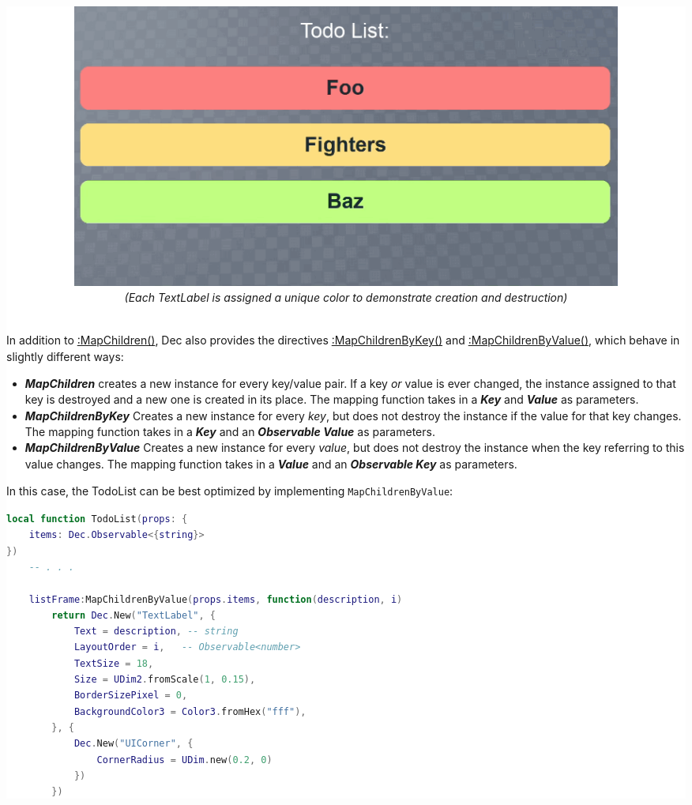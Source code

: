 <center>
    <img width="80%" src="/TutorialAssets/Chapter1/MappingChildComponents/MapByKVColored.gif" />
    <br/>
    <i>(Each TextLabel is assigned a unique color to demonstrate creation and destruction)</i>
</center>
<br/>

In addition to [:MapChildren()](/API/VirtualInstance#MapChildren), Dec also
provides the directives
[:MapChildrenByKey()](/API/VirtualInstance#MapChildrenByKey) and
[:MapChildrenByValue()](/API/VirtualInstance#MapChildrenByValue), which behave
in slightly different ways:

- ***MapChildren*** creates a new instance for every key/value pair. If a key
_or_ value is ever changed, the instance assigned to that key is destroyed and a
new one is created in its place. The mapping function
takes in a ***Key*** and ***Value*** as parameters.
- ***MapChildrenByKey*** Creates a new instance for every _key_, but does not
destroy the instance if the value for that key changes. The mapping function
takes in a ***Key*** and an ***Observable Value*** as parameters.
- ***MapChildrenByValue*** Creates a new instance for every _value_, but does
not destroy the instance when the key referring to this value changes. The
mapping function takes in a ***Value*** and an ***Observable Key*** as
parameters.

In this case, the TodoList can be best optimized by implementing
`MapChildrenByValue`:
```lua
local function TodoList(props: {
    items: Dec.Observable<{string}>
})
    -- . . .

    listFrame:MapChildrenByValue(props.items, function(description, i)
        return Dec.New("TextLabel", {
            Text = description, -- string
            LayoutOrder = i,   -- Observable<number>
            TextSize = 18,
            Size = UDim2.fromScale(1, 0.15),
            BorderSizePixel = 0,
            BackgroundColor3 = Color3.fromHex("fff"),
        }, {
            Dec.New("UICorner", {
                CornerRadius = UDim.new(0.2, 0)
            })
        })
```